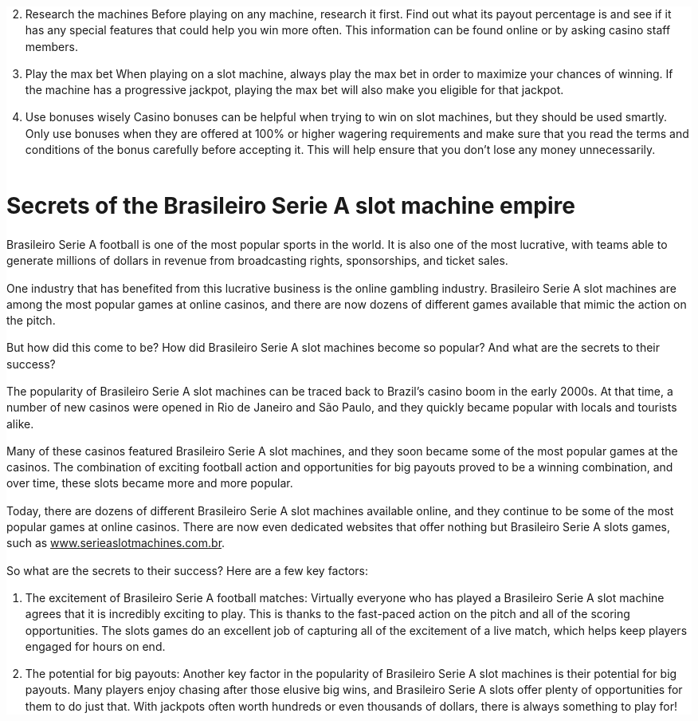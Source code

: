 2. Research the machines
Before playing on any machine, research it first. Find out what its payout percentage is and see if it has any special features that could help you win more often. This information can be found online or by asking casino staff members.

3. Play the max bet
When playing on a slot machine, always play the max bet in order to maximize your chances of winning. If the machine has a progressive jackpot, playing the max bet will also make you eligible for that jackpot.

4. Use bonuses wisely
Casino bonuses can be helpful when trying to win on slot machines, but they should be used smartly. Only use bonuses when they are offered at 100% or higher wagering requirements and make sure that you read the terms and conditions of the bonus carefully before accepting it. This will help ensure that you don’t lose any money unnecessarily.

#  Secrets of the Brasileiro Serie A slot machine empire 

Brasileiro Serie A football is one of the most popular sports in the world. It is also one of the most lucrative, with teams able to generate millions of dollars in revenue from broadcasting rights, sponsorships, and ticket sales.

One industry that has benefited from this lucrative business is the online gambling industry. Brasileiro Serie A slot machines are among the most popular games at online casinos, and there are now dozens of different games available that mimic the action on the pitch.

But how did this come to be? How did Brasileiro Serie A slot machines become so popular? And what are the secrets to their success?

The popularity of Brasileiro Serie A slot machines can be traced back to Brazil’s casino boom in the early 2000s. At that time, a number of new casinos were opened in Rio de Janeiro and São Paulo, and they quickly became popular with locals and tourists alike.

Many of these casinos featured Brasileiro Serie A slot machines, and they soon became some of the most popular games at the casinos. The combination of exciting football action and opportunities for big payouts proved to be a winning combination, and over time, these slots became more and more popular.

Today, there are dozens of different Brasileiro Serie A slot machines available online, and they continue to be some of the most popular games at online casinos. There are now even dedicated websites that offer nothing but Brasileiro Serie A slots games, such as www.serieaslotmachines.com.br.

So what are the secrets to their success? Here are a few key factors:

1) The excitement of Brasileiro Serie A football matches: Virtually everyone who has played a Brasileiro Serie A slot machine agrees that it is incredibly exciting to play. This is thanks to the fast-paced action on the pitch and all of the scoring opportunities. The slots games do an excellent job of capturing all of the excitement of a live match, which helps keep players engaged for hours on end.

2) The potential for big payouts: Another key factor in the popularity of Brasileiro Serie A slot machines is their potential for big payouts. Many players enjoy chasing after those elusive big wins, and Brasileiro Serie A slots offer plenty of opportunities for them to do just that. With jackpots often worth hundreds or even thousands of dollars, there is always something to play for!
